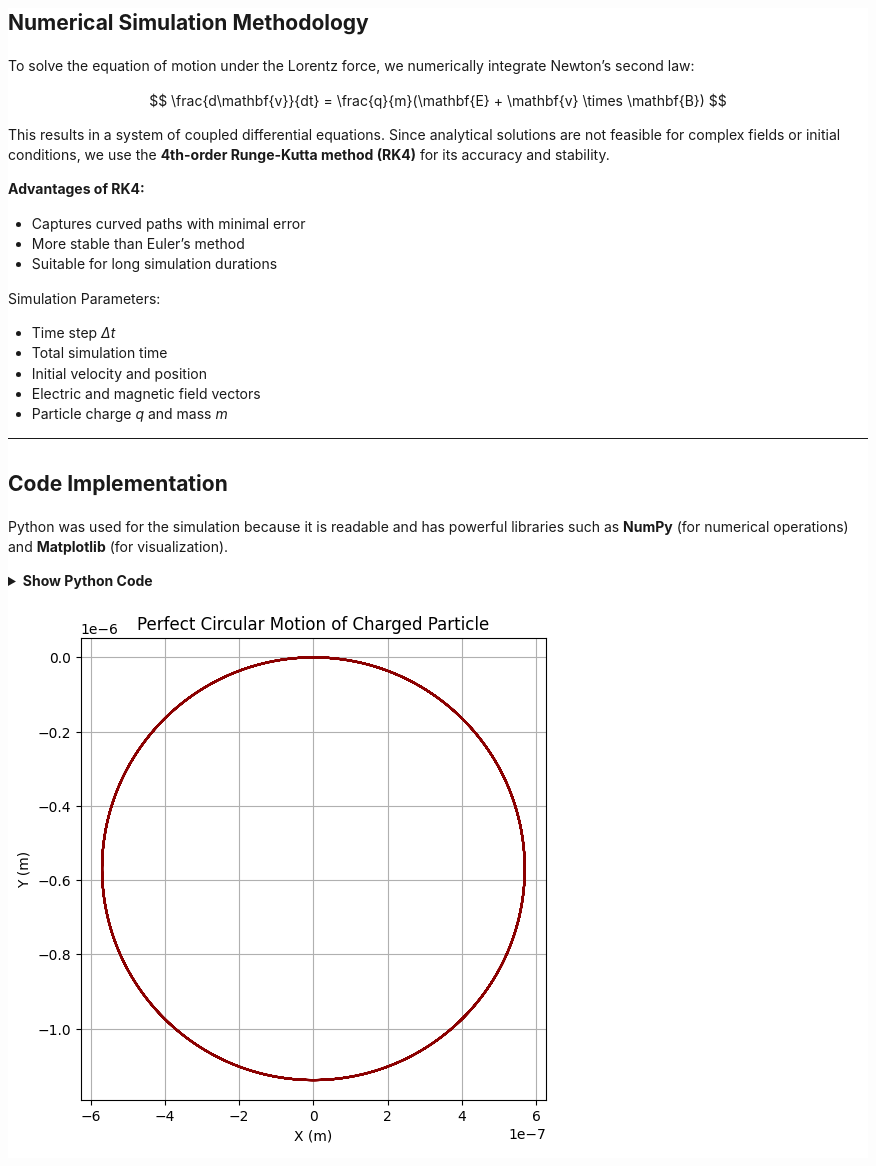 
## Numerical Simulation Methodology

To solve the equation of motion under the Lorentz force, we numerically integrate Newton’s second law:

$$
\frac{d\mathbf{v}}{dt} = \frac{q}{m}(\mathbf{E} + \mathbf{v} \times \mathbf{B})
$$

This results in a system of coupled differential equations. Since analytical solutions are not feasible for complex fields or initial conditions, we use the **4th-order Runge-Kutta method (RK4)** for its accuracy and stability.

**Advantages of RK4:**

* Captures curved paths with minimal error
* More stable than Euler’s method
* Suitable for long simulation durations

Simulation Parameters:

* Time step $\Delta t$
* Total simulation time
* Initial velocity and position
* Electric and magnetic field vectors
* Particle charge $q$ and mass $m$

---

## Code Implementation

Python was used for the simulation because it is readable and has powerful libraries such as **NumPy** (for numerical operations) and **Matplotlib** (for visualization).


<details><summary><strong>Show Python Code</strong></summary></details>

![alt text](image.png)